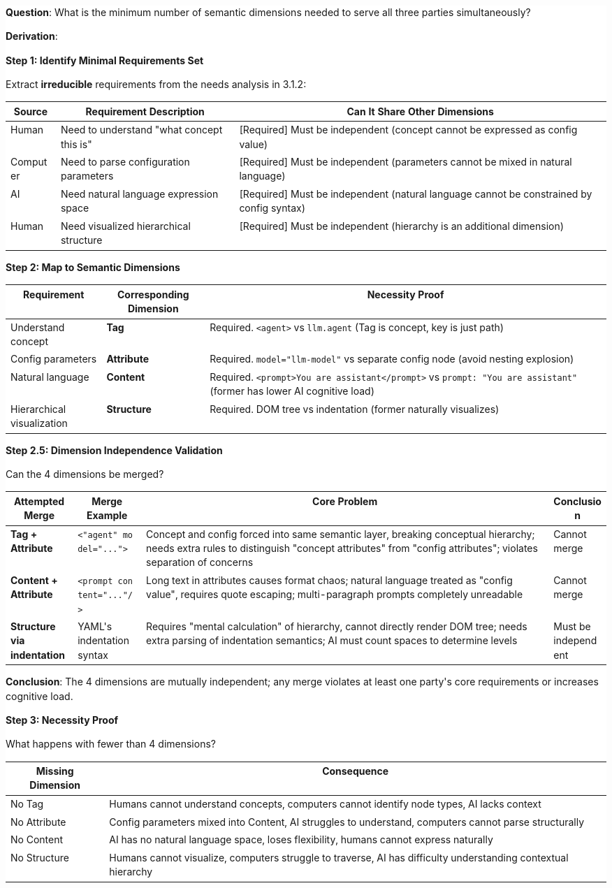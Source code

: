 **Question**: What is the minimum number of semantic dimensions needed to serve all three parties simultaneously?

**Derivation**:

**Step 1: Identify Minimal Requirements Set**

Extract **irreducible** requirements from the needs analysis in 3.1.2:

| Source | Requirement Description | Can It Share Other Dimensions |
|--------|------------------------|------------------------------|
| Human | Need to understand "what concept this is" | [Required] Must be independent (concept cannot be expressed as config value) |
| Computer | Need to parse configuration parameters | [Required] Must be independent (parameters cannot be mixed in natural language) |
| AI | Need natural language expression space | [Required] Must be independent (natural language cannot be constrained by config syntax) |
| Human | Need visualized hierarchical structure | [Required] Must be independent (hierarchy is an additional dimension) |

**Step 2: Map to Semantic Dimensions**

| Requirement | Corresponding Dimension | Necessity Proof |
|------------|------------------------|----------------|
| Understand concept | **Tag** | Required. `<agent>` vs `llm.agent` (Tag is concept, key is just path) |
| Config parameters | **Attribute** | Required. `model="llm-model"` vs separate config node (avoid nesting explosion) |
| Natural language | **Content** | Required. `<prompt>You are assistant</prompt>` vs `prompt: "You are assistant"` (former has lower AI cognitive load) |
| Hierarchical visualization | **Structure** | Required. DOM tree vs indentation (former naturally visualizes) |

**Step 2.5: Dimension Independence Validation**

Can the 4 dimensions be merged?

| Attempted Merge | Merge Example | Core Problem | Conclusion |
|----------------|---------------|--------------|-----------|
| **Tag + Attribute** | `<"agent" model="...">` | Concept and config forced into same semantic layer, breaking conceptual hierarchy; needs extra rules to distinguish "concept attributes" from "config attributes"; violates separation of concerns | Cannot merge |
| **Content + Attribute** | `<prompt content="..."/>` | Long text in attributes causes format chaos; natural language treated as "config value", requires quote escaping; multi-paragraph prompts completely unreadable | Cannot merge |
| **Structure via indentation** | YAML's indentation syntax | Requires "mental calculation" of hierarchy, cannot directly render DOM tree; needs extra parsing of indentation semantics; AI must count spaces to determine levels | Must be independent |

**Conclusion**: The 4 dimensions are mutually independent; any merge violates at least one party's core requirements or increases cognitive load.

**Step 3: Necessity Proof**

What happens with fewer than 4 dimensions?

| Missing Dimension | Consequence |
|------------------|------------|
| No Tag | Humans cannot understand concepts, computers cannot identify node types, AI lacks context |
| No Attribute | Config parameters mixed into Content, AI struggles to understand, computers cannot parse structurally |
| No Content | AI has no natural language space, loses flexibility, humans cannot express naturally |
| No Structure | Humans cannot visualize, computers struggle to traverse, AI has difficulty understanding contextual hierarchy |
